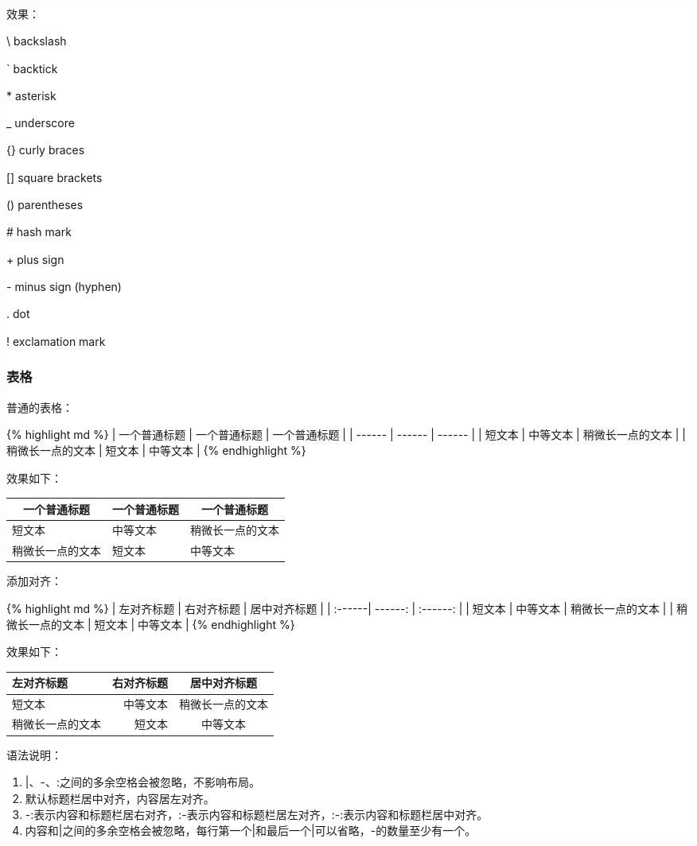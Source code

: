 效果：

\\   backslash

\`   backtick

\*   asterisk

\_   underscore

\{\}  curly braces

\[\]  square brackets

\(\)  parentheses

\#   hash mark

\+   plus sign

\-   minus sign (hyphen)

\.   dot

\!   exclamation mark

### 表格

普通的表格：

{% highlight md %}
| 一个普通标题 | 一个普通标题 | 一个普通标题 |
| ------ | ------ | ------ |
| 短文本 | 中等文本 | 稍微长一点的文本 |
| 稍微长一点的文本 | 短文本 | 中等文本 |
{% endhighlight %}

效果如下：

| 一个普通标题 | 一个普通标题 | 一个普通标题 |
| ------ | ------ | ------ |
| 短文本 | 中等文本 | 稍微长一点的文本 |
| 稍微长一点的文本 | 短文本 | 中等文本 |

添加对齐：

{% highlight md %}
| 左对齐标题 | 右对齐标题 | 居中对齐标题 |
| :------| ------: | :------: |
| 短文本 | 中等文本 | 稍微长一点的文本 |
| 稍微长一点的文本 | 短文本 | 中等文本 |
{% endhighlight %}

效果如下：

| 左对齐标题 | 右对齐标题 | 居中对齐标题 |
| :------| ------: | :------: |
| 短文本 | 中等文本 | 稍微长一点的文本 |
| 稍微长一点的文本 | 短文本 | 中等文本 |

语法说明：

1. |、-、:之间的多余空格会被忽略，不影响布局。
2. 默认标题栏居中对齐，内容居左对齐。
3. -:表示内容和标题栏居右对齐，:-表示内容和标题栏居左对齐，:-:表示内容和标题栏居中对齐。
4. 内容和|之间的多余空格会被忽略，每行第一个|和最后一个|可以省略，-的数量至少有一个。


[id]: http://www.baidu.com/  "Optional Title Here"
[id]: http://www.baidu.com/  "Optional Title Here"
[sakura]: https://timgsa.baidu.com/timg?image&quality=80&size=b9999_10000&sec=1536999789&di=ceaa35724f93fb5d1be8fbb68f7537de&imgtype=jpg&er=1&src=http%3A%2F%2Fimg1.touxiang.cn%2Fuploads%2F20140404%2F04-061134_426.jpg "因为我是天才"
[sakura]: https://timgsa.baidu.com/timg?image&quality=80&size=b9999_10000&sec=1536999789&di=ceaa35724f93fb5d1be8fbb68f7537de&imgtype=jpg&er=1&src=http%3A%2F%2Fimg1.touxiang.cn%2Fuploads%2F20140404%2F04-061134_426.jpg "因为我是天才"